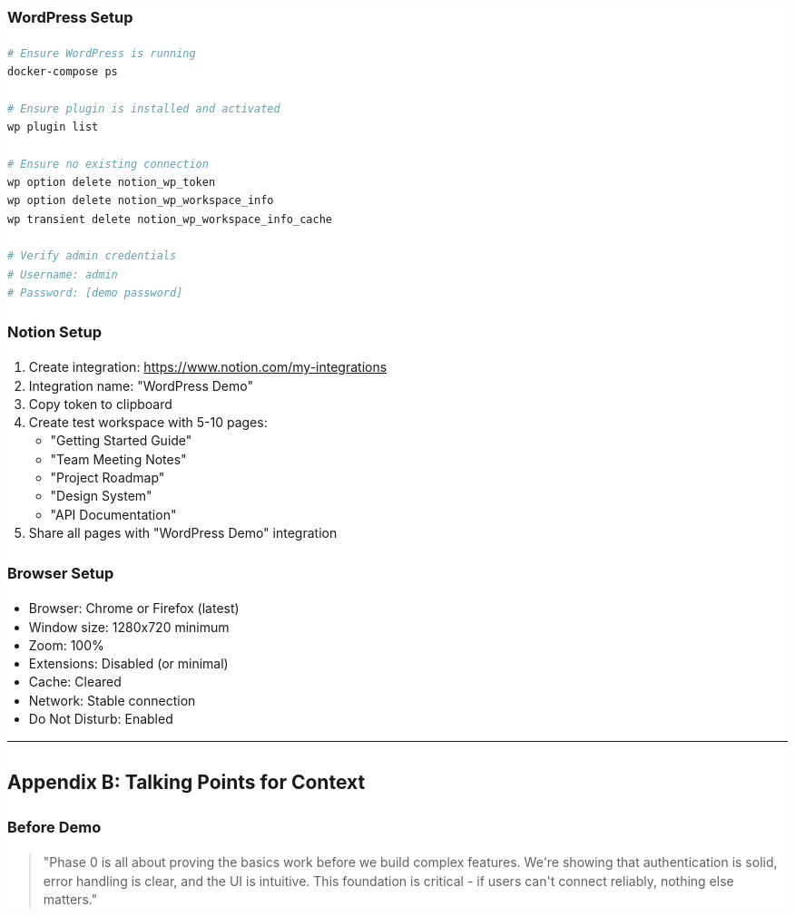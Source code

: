 ### WordPress Setup

```bash
# Ensure WordPress is running
docker-compose ps

# Ensure plugin is installed and activated
wp plugin list

# Ensure no existing connection
wp option delete notion_wp_token
wp option delete notion_wp_workspace_info
wp transient delete notion_wp_workspace_info_cache

# Verify admin credentials
# Username: admin
# Password: [demo password]
```

### Notion Setup

1. Create integration: https://www.notion.com/my-integrations
2. Integration name: "WordPress Demo"
3. Copy token to clipboard
4. Create test workspace with 5-10 pages:
    - "Getting Started Guide"
    - "Team Meeting Notes"
    - "Project Roadmap"
    - "Design System"
    - "API Documentation"
5. Share all pages with "WordPress Demo" integration

### Browser Setup

- Browser: Chrome or Firefox (latest)
- Window size: 1280x720 minimum
- Zoom: 100%
- Extensions: Disabled (or minimal)
- Cache: Cleared
- Network: Stable connection
- Do Not Disturb: Enabled

---

## Appendix B: Talking Points for Context

### Before Demo

> "Phase 0 is all about proving the basics work before we build complex features. We're showing that authentication is solid, error handling is clear, and the UI is intuitive. This foundation is critical - if users can't connect reliably, nothing else matters."
